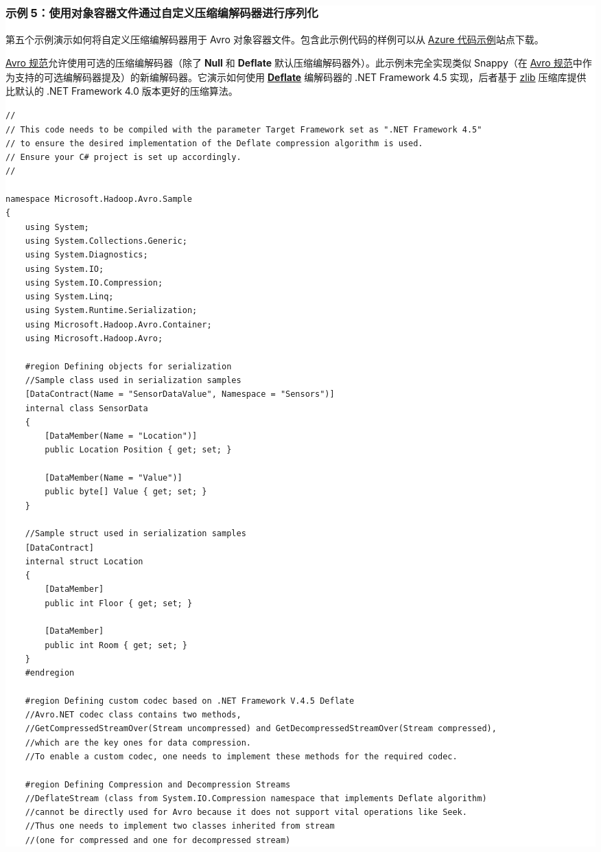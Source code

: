 
### <a name="Scenario5"></a>示例 5：使用对象容器文件通过自定义压缩编解码器进行序列化

第五个示例演示如何将自定义压缩编解码器用于 Avro 对象容器文件。包含此示例代码的样例可以从 [Azure 代码示例](https://github.com/Azure-Samples)站点下载。

[Avro 规范](http://avro.apache.org/docs/current/spec.html#Required+Codecs)允许使用可选的压缩编解码器（除了 **Null** 和 **Deflate** 默认压缩编解码器外）。此示例未完全实现类似 Snappy（在 [Avro 规范](http://avro.apache.org/docs/current/spec.html#snappy)中作为支持的可选编解码器提及）的新编解码器。它演示如何使用 [**Deflate**][deflate-110] 编解码器的 .NET Framework 4.5 实现，后者基于 [zlib](http://zlib.net/) 压缩库提供比默认的 .NET Framework 4.0 版本更好的压缩算法。

```
//
// This code needs to be compiled with the parameter Target Framework set as ".NET Framework 4.5"
// to ensure the desired implementation of the Deflate compression algorithm is used.
// Ensure your C# project is set up accordingly.
//

namespace Microsoft.Hadoop.Avro.Sample
{
    using System;
    using System.Collections.Generic;
    using System.Diagnostics;
    using System.IO;
    using System.IO.Compression;
    using System.Linq;
    using System.Runtime.Serialization;
    using Microsoft.Hadoop.Avro.Container;
    using Microsoft.Hadoop.Avro;

    #region Defining objects for serialization
    //Sample class used in serialization samples
    [DataContract(Name = "SensorDataValue", Namespace = "Sensors")]
    internal class SensorData
    {
        [DataMember(Name = "Location")]
        public Location Position { get; set; }

        [DataMember(Name = "Value")]
        public byte[] Value { get; set; }
    }

    //Sample struct used in serialization samples
    [DataContract]
    internal struct Location
    {
        [DataMember]
        public int Floor { get; set; }

        [DataMember]
        public int Room { get; set; }
    }
    #endregion

    #region Defining custom codec based on .NET Framework V.4.5 Deflate
    //Avro.NET codec class contains two methods,
    //GetCompressedStreamOver(Stream uncompressed) and GetDecompressedStreamOver(Stream compressed),
    //which are the key ones for data compression.
    //To enable a custom codec, one needs to implement these methods for the required codec.

    #region Defining Compression and Decompression Streams
    //DeflateStream (class from System.IO.Compression namespace that implements Deflate algorithm)
    //cannot be directly used for Avro because it does not support vital operations like Seek.
    //Thus one needs to implement two classes inherited from stream
    //(one for compressed and one for decompressed stream)
```

[deflate-100]: http://msdn.microsoft.com/zh-cn/library/system.io.compression.deflatestream(v=vs.100).aspx
[deflate-110]: http://msdn.microsoft.com/zh-cn/library/system.io.compression.deflatestream(v=vs.110).aspx